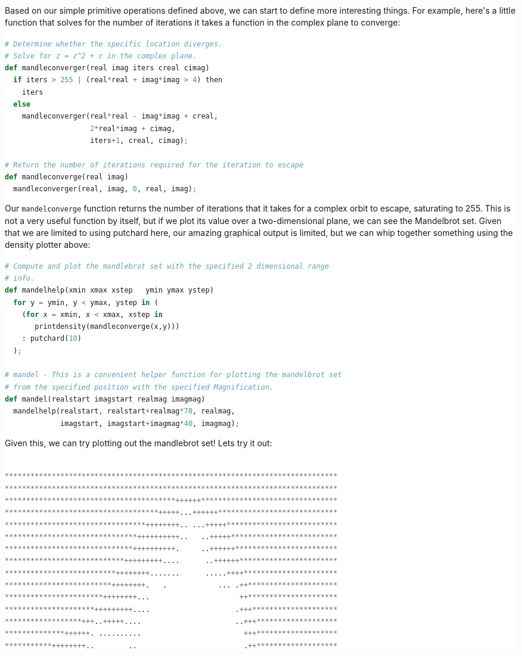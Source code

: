 Based on our simple primitive operations defined above, we can start to define more interesting things. For
example, here's a little function that solves for the number of iterations it takes a function in the complex
plane to converge:

```python
# Determine whether the specific location diverges.
# Solve for z = z^2 + c in the complex plane.
def mandleconverger(real imag iters creal cimag)
  if iters > 255 | (real*real + imag*imag > 4) then
    iters
  else
    mandleconverger(real*real - imag*imag + creal,
                    2*real*imag + cimag,
                    iters+1, creal, cimag);

# Return the number of iterations required for the iteration to escape
def mandleconverge(real imag)
  mandleconverger(real, imag, 0, real, imag);
```

Our ``mandelconverge`` function returns the number of iterations that it takes for a complex orbit to escape,
saturating to 255. This is not a very useful function by itself, but if we plot its value over a
two-dimensional plane, we can see the Mandelbrot set. Given that we are limited to using putchard here, our
amazing graphical output is limited, but we can whip together something using the density plotter above:

```python
# Compute and plot the mandlebrot set with the specified 2 dimensional range
# info.
def mandelhelp(xmin xmax xstep   ymin ymax ystep)
  for y = ymin, y < ymax, ystep in (
    (for x = xmin, x < xmax, xstep in
       printdensity(mandleconverge(x,y)))
    : putchard(10)
  );

# mandel - This is a convenient helper function for plotting the mandelbrot set
# from the specified position with the specified Magnification.
def mandel(realstart imagstart realmag imagmag)
  mandelhelp(realstart, realstart+realmag*78, realmag,
             imagstart, imagstart+imagmag*40, imagmag);
```


Given this, we can try plotting out the mandlebrot set! Lets try it out:

```python

******************************************************************************
******************************************************************************
****************************************++++++********************************
************************************+++++...++++++****************************
*********************************++++++++.. ...+++++**************************
*******************************++++++++++..   ..+++++*************************
******************************++++++++++.     ..++++++************************
****************************+++++++++....      ..++++++***********************
**************************++++++++.......      .....++++**********************
*************************++++++++.   .            ... .++*********************
***********************++++++++...                     ++*********************
*********************+++++++++....                    .+++********************
******************+++..+++++....                      ..+++*******************
**************++++++. ..........                        +++*******************
***********++++++++..        ..                         .++*******************
```
